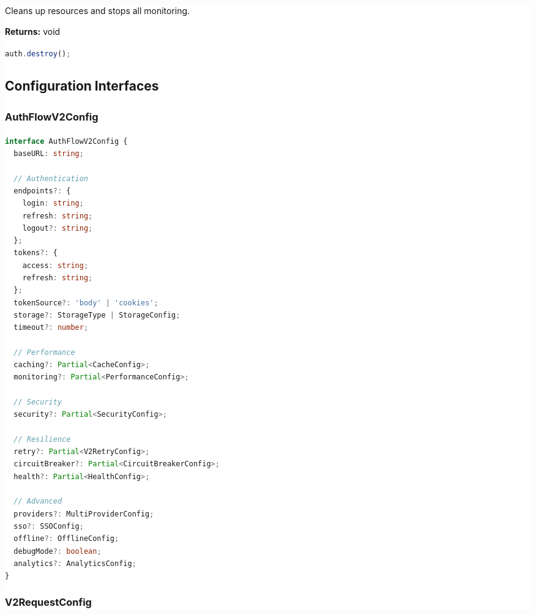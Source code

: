 Cleans up resources and stops all monitoring.

**Returns:** void

```typescript
auth.destroy();
```

## Configuration Interfaces

### AuthFlowV2Config

```typescript
interface AuthFlowV2Config {
  baseURL: string;

  // Authentication
  endpoints?: {
    login: string;
    refresh: string;
    logout?: string;
  };
  tokens?: {
    access: string;
    refresh: string;
  };
  tokenSource?: 'body' | 'cookies';
  storage?: StorageType | StorageConfig;
  timeout?: number;

  // Performance
  caching?: Partial<CacheConfig>;
  monitoring?: Partial<PerformanceConfig>;

  // Security
  security?: Partial<SecurityConfig>;

  // Resilience
  retry?: Partial<V2RetryConfig>;
  circuitBreaker?: Partial<CircuitBreakerConfig>;
  health?: Partial<HealthConfig>;

  // Advanced
  providers?: MultiProviderConfig;
  sso?: SSOConfig;
  offline?: OfflineConfig;
  debugMode?: boolean;
  analytics?: AnalyticsConfig;
}
```

### V2RequestConfig
